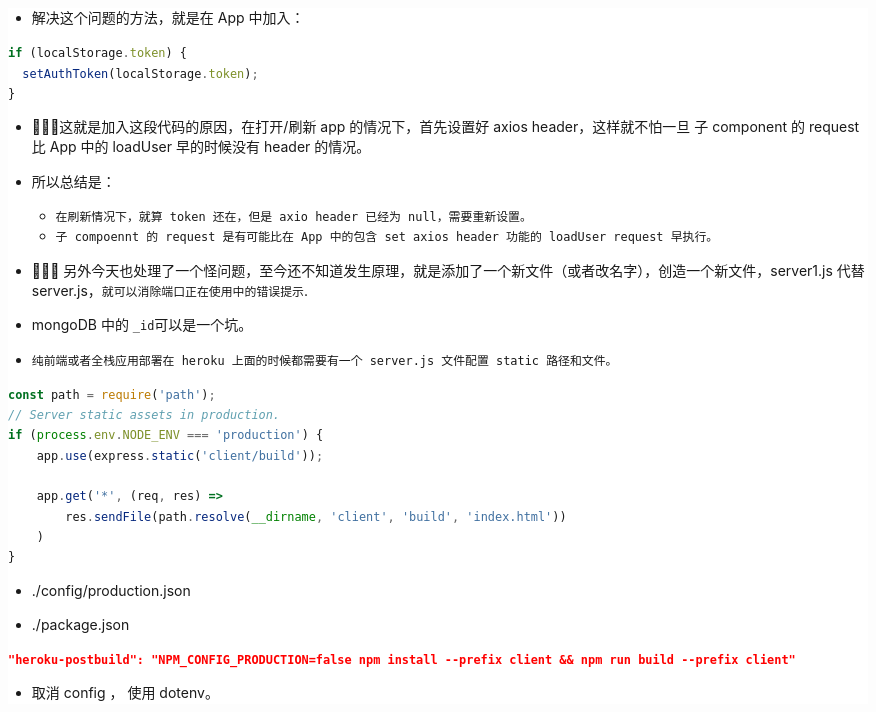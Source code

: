 - 解决这个问题的方法，就是在 App 中加入：
```js
if (localStorage.token) {
  setAuthToken(localStorage.token);
}
```

- :gem::gem::gem:这就是加入这段代码的原因，在打开/刷新 app 的情况下，首先设置好 axios header，这样就不怕一旦 子 component 的 request 比 App 中的 loadUser 早的时候没有 header 的情况。

- 所以总结是：
    - `在刷新情况下，就算 token 还在，但是 axio header 已经为 null，需要重新设置。`
    - `子 compoennt 的 request 是有可能比在 App 中的包含 set axios header 功能的 loadUser request 早执行。`

- :gem::gem::gem: 另外今天也处理了一个怪问题，至今还不知道发生原理，就是添加了一个新文件（或者改名字），创造一个新文件，server1.js 代替 server.js，`就可以消除端口正在使用中的错误提示`.

- mongoDB 中的 `_id`可以是一个坑。

- `纯前端或者全栈应用部署在 heroku 上面的时候都需要有一个 server.js 文件配置 static 路径和文件。`



```js
const path = require('path');
// Server static assets in production.
if (process.env.NODE_ENV === 'production') {
    app.use(express.static('client/build'));

    app.get('*', (req, res) =>
        res.sendFile(path.resolve(__dirname, 'client', 'build', 'index.html'))
    )
}

```

- ./config/production.json

- ./package.json

```json
"heroku-postbuild": "NPM_CONFIG_PRODUCTION=false npm install --prefix client && npm run build --prefix client"
```

- 取消 config ， 使用 dotenv。


